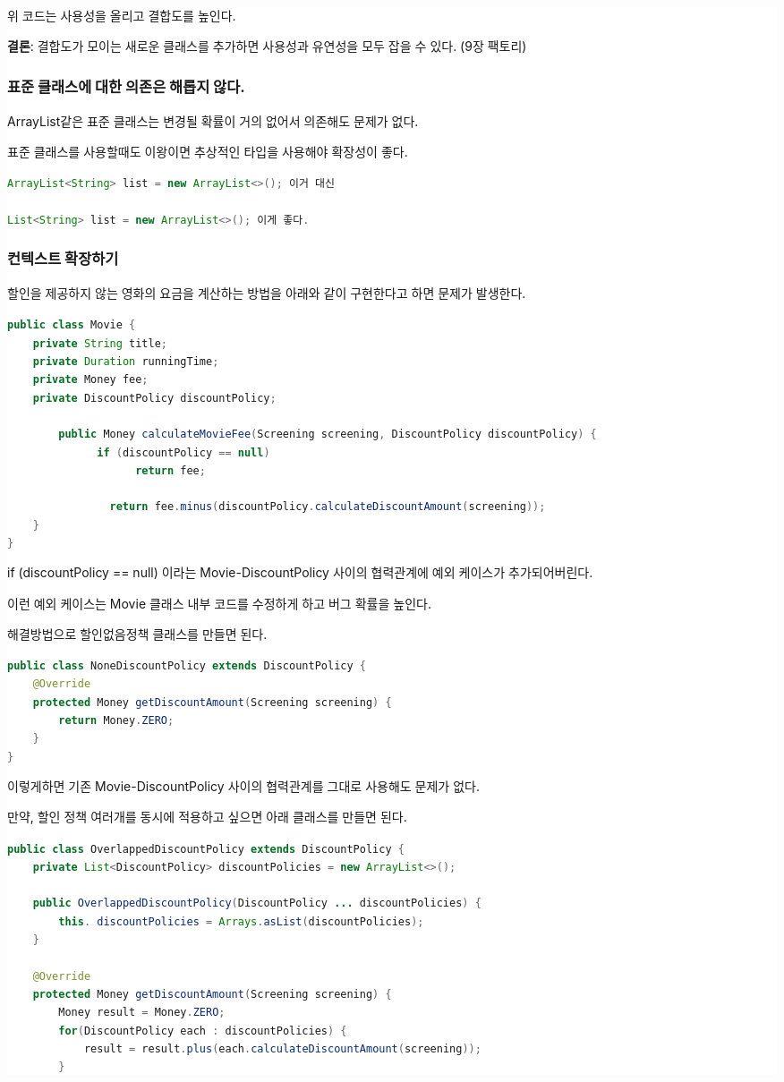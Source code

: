 위 코드는 사용성을 올리고 결합도를 높인다.

**결론**: 결합도가 모이는 새로운 클래스를 추가하면 사용성과 유연성을 모두 잡을 수 있다. (9장 팩토리)

### 표준 클래스에 대한 의존은 해롭지 않다.

ArrayList같은 표준 클래스는 변경될 확률이 거의 없어서 의존해도 문제가 없다.

표준 클래스를 사용할때도 이왕이면 추상적인 타입을 사용해야 확장성이 좋다.

```java
ArrayList<String> list = new ArrayList<>(); 이거 대신

List<String> list = new ArrayList<>(); 이게 좋다.
```

### 컨텍스트 확장하기

할인을 제공하지 않는 영화의 요금을 계산하는 방법을 아래와 같이 구현한다고 하면 문제가 발생한다.

```java
public class Movie {
    private String title;
    private Duration runningTime;
    private Money fee;
    private DiscountPolicy discountPolicy;

		public Money calculateMovieFee(Screening screening, DiscountPolicy discountPolicy) {
			  if (discountPolicy == null) 
					return fee;  
	
				return fee.minus(discountPolicy.calculateDiscountAmount(screening));
    }
}
```

if (discountPolicy == null) 이라는 Movie-DiscountPolicy 사이의 협력관계에 
예외 케이스가 추가되어버린다.

이런 예외 케이스는 Movie 클래스 내부 코드를 수정하게 하고 버그 확률을 높인다.

해결방법으로 할인없음정책 클래스를 만들면 된다.

```java
public class NoneDiscountPolicy extends DiscountPolicy {
    @Override
    protected Money getDiscountAmount(Screening screening) {
        return Money.ZERO;
    }
}
```

이렇게하면 기존 Movie-DiscountPolicy 사이의 협력관계를 그대로 사용해도 문제가 없다.

만약, 할인 정책 여러개를 동시에 적용하고 싶으면 아래 클래스를 만들면 된다.

```java
public class OverlappedDiscountPolicy extends DiscountPolicy {
    private List<DiscountPolicy> discountPolicies = new ArrayList<>();

    public OverlappedDiscountPolicy(DiscountPolicy ... discountPolicies) {
        this. discountPolicies = Arrays.asList(discountPolicies);
    }

    @Override
    protected Money getDiscountAmount(Screening screening) {
        Money result = Money.ZERO;
        for(DiscountPolicy each : discountPolicies) {
            result = result.plus(each.calculateDiscountAmount(screening));
        }
```